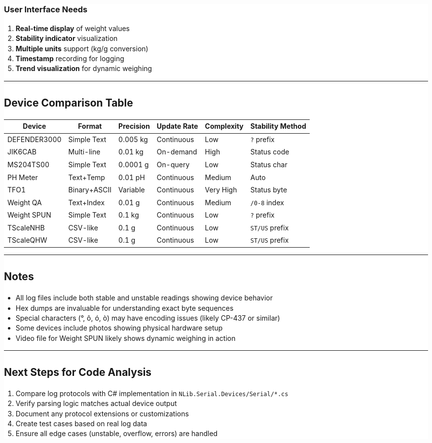 ### User Interface Needs
1. **Real-time display** of weight values
2. **Stability indicator** visualization
3. **Multiple units** support (kg/g conversion)
4. **Timestamp** recording for logging
5. **Trend visualization** for dynamic weighing

---

## Device Comparison Table

| Device | Format | Precision | Update Rate | Complexity | Stability Method |
|--------|--------|-----------|-------------|------------|------------------|
| DEFENDER3000 | Simple Text | 0.005 kg | Continuous | Low | `?` prefix |
| JIK6CAB | Multi-line | 0.01 kg | On-demand | High | Status code |
| MS204TS00 | Simple Text | 0.0001 g | On-query | Low | Status char |
| PH Meter | Text+Temp | 0.01 pH | Continuous | Medium | Auto |
| TFO1 | Binary+ASCII | Variable | Continuous | Very High | Status byte |
| Weight QA | Text+Index | 0.01 g | Continuous | Medium | `/0-8` index |
| Weight SPUN | Simple Text | 0.1 kg | Continuous | Low | `?` prefix |
| TScaleNHB | CSV-like | 0.1 g | Continuous | Low | `ST/US` prefix |
| TScaleQHW | CSV-like | 0.1 g | Continuous | Low | `ST/US` prefix |

---

## Notes

- All log files include both stable and unstable readings showing device behavior
- Hex dumps are invaluable for understanding exact byte sequences
- Special characters (°, ô, ó, ò) may have encoding issues (likely CP-437 or similar)
- Some devices include photos showing physical hardware setup
- Video file for Weight SPUN likely shows dynamic weighing in action

---

## Next Steps for Code Analysis

1. Compare log protocols with C# implementation in `NLib.Serial.Devices/Serial/*.cs`
2. Verify parsing logic matches actual device output
3. Document any protocol extensions or customizations
4. Create test cases based on real log data
5. Ensure all edge cases (unstable, overflow, errors) are handled
